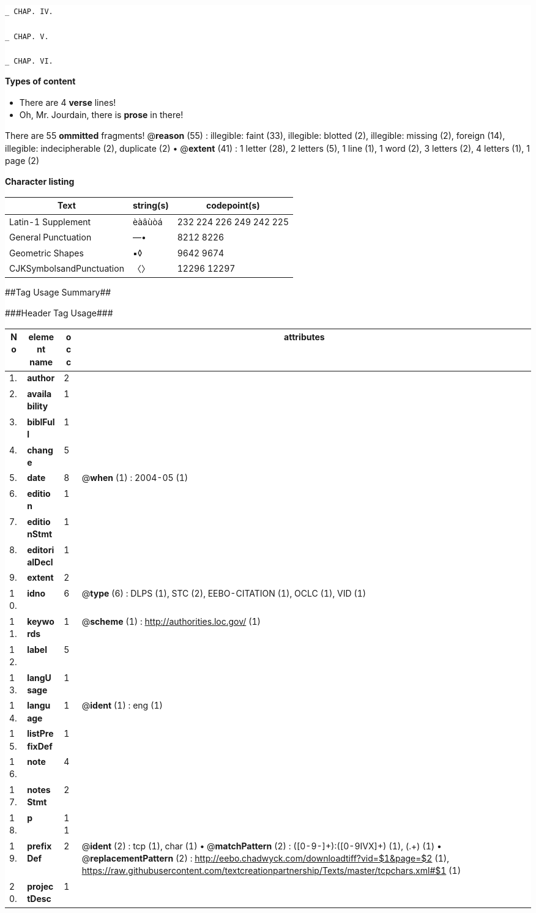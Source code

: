     _ CHAP. IV.

    _ CHAP. V.

    _ CHAP. VI.

**Types of content**

  * There are 4 **verse** lines!
  * Oh, Mr. Jourdain, there is **prose** in there!

There are 55 **ommitted** fragments! 
 @__reason__ (55) : illegible: faint (33), illegible: blotted (2), illegible: missing (2), foreign (14), illegible: indecipherable (2), duplicate (2)  •  @__extent__ (41) : 1 letter (28), 2 letters (5), 1 line (1), 1 word (2), 3 letters (2), 4 letters (1), 1 page (2)

**Character listing**


|Text|string(s)|codepoint(s)|
|---|---|---|
|Latin-1 Supplement|èàâùòá|232 224 226 249 242 225|
|General Punctuation|—•|8212 8226|
|Geometric Shapes|▪◊|9642 9674|
|CJKSymbolsandPunctuation|〈〉|12296 12297|

##Tag Usage Summary##

###Header Tag Usage###

|No|element name|occ|attributes|
|---|---|---|---|
|1.|__author__|2||
|2.|__availability__|1||
|3.|__biblFull__|1||
|4.|__change__|5||
|5.|__date__|8| @__when__ (1) : 2004-05 (1)|
|6.|__edition__|1||
|7.|__editionStmt__|1||
|8.|__editorialDecl__|1||
|9.|__extent__|2||
|10.|__idno__|6| @__type__ (6) : DLPS (1), STC (2), EEBO-CITATION (1), OCLC (1), VID (1)|
|11.|__keywords__|1| @__scheme__ (1) : http://authorities.loc.gov/ (1)|
|12.|__label__|5||
|13.|__langUsage__|1||
|14.|__language__|1| @__ident__ (1) : eng (1)|
|15.|__listPrefixDef__|1||
|16.|__note__|4||
|17.|__notesStmt__|2||
|18.|__p__|11||
|19.|__prefixDef__|2| @__ident__ (2) : tcp (1), char (1)  •  @__matchPattern__ (2) : ([0-9\-]+):([0-9IVX]+) (1), (.+) (1)  •  @__replacementPattern__ (2) : http://eebo.chadwyck.com/downloadtiff?vid=$1&page=$2 (1), https://raw.githubusercontent.com/textcreationpartnership/Texts/master/tcpchars.xml#$1 (1)|
|20.|__projectDesc__|1||